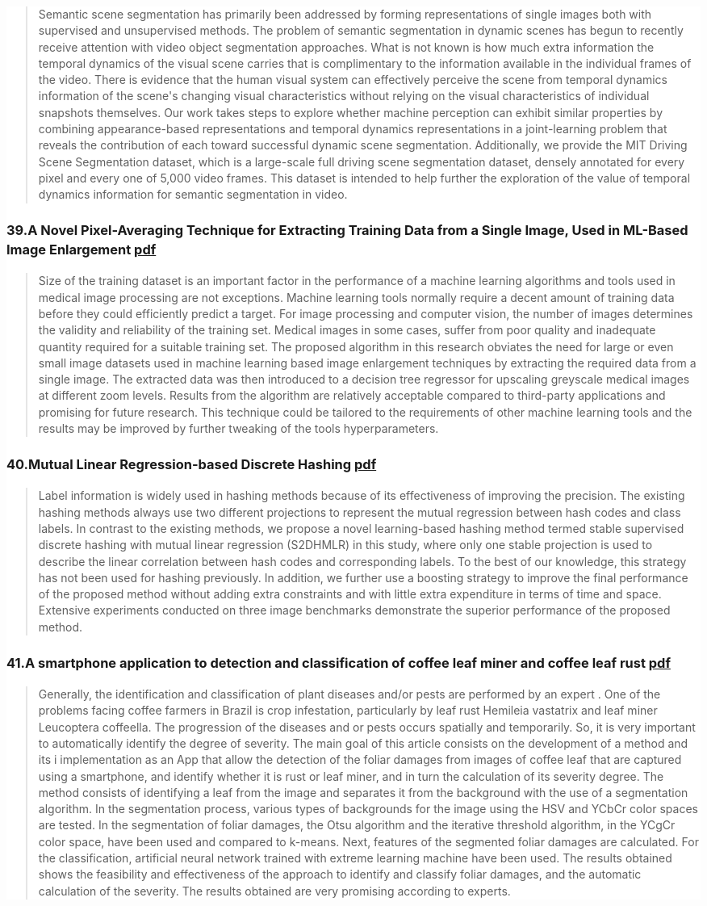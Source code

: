 >  Semantic scene segmentation has primarily been addressed by forming representations of single images both with supervised and unsupervised methods. The problem of semantic segmentation in dynamic scenes has begun to recently receive attention with video object segmentation approaches. What is not known is how much extra information the temporal dynamics of the visual scene carries that is complimentary to the information available in the individual frames of the video. There is evidence that the human visual system can effectively perceive the scene from temporal dynamics information of the scene&#39;s changing visual characteristics without relying on the visual characteristics of individual snapshots themselves. Our work takes steps to explore whether machine perception can exhibit similar properties by combining appearance-based representations and temporal dynamics representations in a joint-learning problem that reveals the contribution of each toward successful dynamic scene segmentation. Additionally, we provide the MIT Driving Scene Segmentation dataset, which is a large-scale full driving scene segmentation dataset, densely annotated for every pixel and every one of 5,000 video frames. This dataset is intended to help further the exploration of the value of temporal dynamics information for semantic segmentation in video. 
### 39.A Novel Pixel-Averaging Technique for Extracting Training Data from a Single Image, Used in ML-Based Image Enlargement  [ pdf ](https://arxiv.org/pdf/1904.00747.pdf)
>  Size of the training dataset is an important factor in the performance of a machine learning algorithms and tools used in medical image processing are not exceptions. Machine learning tools normally require a decent amount of training data before they could efficiently predict a target. For image processing and computer vision, the number of images determines the validity and reliability of the training set. Medical images in some cases, suffer from poor quality and inadequate quantity required for a suitable training set. The proposed algorithm in this research obviates the need for large or even small image datasets used in machine learning based image enlargement techniques by extracting the required data from a single image. The extracted data was then introduced to a decision tree regressor for upscaling greyscale medical images at different zoom levels. Results from the algorithm are relatively acceptable compared to third-party applications and promising for future research. This technique could be tailored to the requirements of other machine learning tools and the results may be improved by further tweaking of the tools hyperparameters. 
### 40.Mutual Linear Regression-based Discrete Hashing  [ pdf ](https://arxiv.org/pdf/1904.00744.pdf)
>  Label information is widely used in hashing methods because of its effectiveness of improving the precision. The existing hashing methods always use two different projections to represent the mutual regression between hash codes and class labels. In contrast to the existing methods, we propose a novel learning-based hashing method termed stable supervised discrete hashing with mutual linear regression (S2DHMLR) in this study, where only one stable projection is used to describe the linear correlation between hash codes and corresponding labels. To the best of our knowledge, this strategy has not been used for hashing previously. In addition, we further use a boosting strategy to improve the final performance of the proposed method without adding extra constraints and with little extra expenditure in terms of time and space. Extensive experiments conducted on three image benchmarks demonstrate the superior performance of the proposed method. 
### 41.A smartphone application to detection and classification of coffee leaf miner and coffee leaf rust  [ pdf ](https://arxiv.org/pdf/1904.00742.pdf)
>  Generally, the identification and classification of plant diseases and/or pests are performed by an expert . One of the problems facing coffee farmers in Brazil is crop infestation, particularly by leaf rust Hemileia vastatrix and leaf miner Leucoptera coffeella. The progression of the diseases and or pests occurs spatially and temporarily. So, it is very important to automatically identify the degree of severity. The main goal of this article consists on the development of a method and its i implementation as an App that allow the detection of the foliar damages from images of coffee leaf that are captured using a smartphone, and identify whether it is rust or leaf miner, and in turn the calculation of its severity degree. The method consists of identifying a leaf from the image and separates it from the background with the use of a segmentation algorithm. In the segmentation process, various types of backgrounds for the image using the HSV and YCbCr color spaces are tested. In the segmentation of foliar damages, the Otsu algorithm and the iterative threshold algorithm, in the YCgCr color space, have been used and compared to k-means. Next, features of the segmented foliar damages are calculated. For the classification, artificial neural network trained with extreme learning machine have been used. The results obtained shows the feasibility and effectiveness of the approach to identify and classify foliar damages, and the automatic calculation of the severity. The results obtained are very promising according to experts. 